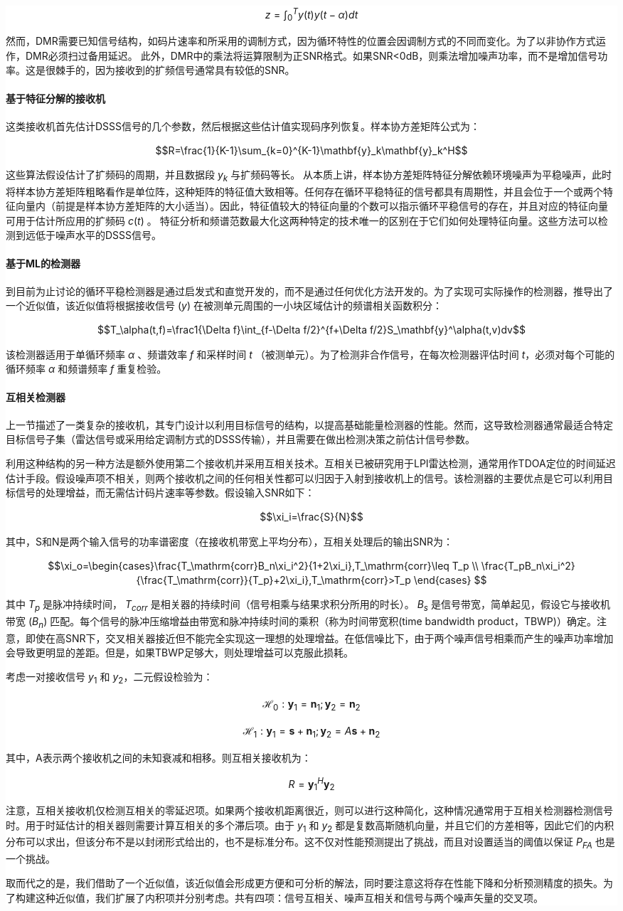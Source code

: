 $$z=\int_0^Ty(t)y(t-\alpha)dt$$

然而，DMR需要已知信号结构，如码片速率和所采用的调制方式，因为循环特性的位置会因调制方式的不同而变化。为了以非协作方式运作，DMR必须扫过备用延迟。
此外，DMR中的乘法将运算限制为正SNR格式。如果SNR<0dB，则乘法增加噪声功率，而不是增加信号功率。这是很棘手的，因为接收到的扩频信号通常具有较低的SNR。

#### 基于特征分解的接收机

这类接收机首先估计DSSS信号的几个参数，然后根据这些估计值实现码序列恢复。样本协方差矩阵公式为：

$$R=\frac{1}{K-1}\sum_{k=0}^{K-1}\mathbf{y}_k\mathbf{y}_k^H$$

这些算法假设估计了扩频码的周期，并且数据段 $y_k$ 与扩频码等长。
从本质上讲，样本协方差矩阵特征分解依赖环境噪声为平稳噪声，此时将样本协方差矩阵粗略看作是单位阵，这种矩阵的特征值大致相等。任何存在循环平稳特征的信号都具有周期性，并且会位于一个或两个特征向量内（前提是样本协方差矩阵的大小适当）。因此，特征值较大的特征向量的个数可以指示循环平稳信号的存在，并且对应的特征向量可用于估计所应用的扩频码 $c(t)$ 。
特征分析和频谱范数最大化这两种特定的技术唯一的区别在于它们如何处理特征向量。这些方法可以检测到远低于噪声水平的DSSS信号。

#### 基于ML的检测器

到目前为止讨论的循环平稳检测器是通过启发式和直觉开发的，而不是通过任何优化方法开发的。为了实现可实际操作的检测器，推导出了一个近似值，该近似值将根据接收信号 $(y)$ 在被测单元周围的一小块区域估计的频谱相关函数积分：

$$T_\alpha(t,f)=\frac1{\Delta f}\int_{f-\Delta f/2}^{f+\Delta f/2}S_\mathbf{y}^\alpha(t,v)dv$$

该检测器适用于单循环频率 $\alpha$ 、频谱效率 $f$ 和采样时间 $t$ （被测单元）。为了检测非合作信号，在每次检测器评估时间 $t$，必须对每个可能的循环频率 $\alpha$ 和频谱频率 $f$ 重复检验。

#### 互相关检测器

上一节描述了一类复杂的接收机，其专门设计以利用目标信号的结构，以提高基础能量检测器的性能。然而，这导致检测器通常最适合特定目标信号子集（雷达信号或采用给定调制方式的DSSS传输），并且需要在做出检测决策之前估计信号参数。

利用这种结构的另一种方法是额外使用第二个接收机并采用互相关技术。互相关已被研究用于LPI雷达检测，通常用作TDOA定位的时间延迟估计手段。假设噪声项不相关，则两个接收机之间的任何相关性都可以归因于入射到接收机上的信号。该检测器的主要优点是它可以利用目标信号的处理增益，而无需估计码片速率等参数。假设输入SNR如下：

$$\xi_i=\frac{S}{N}$$

其中，S和N是两个输入信号的功率谱密度（在接收机带宽上平均分布），互相关处理后的输出SNR为：

$$\xi_o=\begin{cases}\frac{T_\mathrm{corr}B_n\xi_i^2}{1+2\xi_i},T_\mathrm{corr}\leq T_p \\
\frac{T_pB_n\xi_i^2}{\frac{T_\mathrm{corr}}{T_p}+2\xi_i},T_\mathrm{corr}>T_p \end{cases} $$

其中 $T_{p}$ 是脉冲持续时间， $T_{corr}$ 是相关器的持续时间（信号相乘与结果求积分所用的时长）。 $B_s$ 是信号带宽，简单起见，假设它与接收机带宽 $(B_n)$ 匹配。每个信号的脉冲压缩增益由带宽和脉冲持续时间的乘积（称为时间带宽积(time bandwidth product，TBWP)）确定。注意，即使在高SNR下，交叉相关器接近但不能完全实现这一理想的处理增益。在低信噪比下，由于两个噪声信号相乘而产生的噪声功率增加会导致更明显的差距。但是，如果TBWP足够大，则处理增益可以克服此损耗。

考虑一对接收信号 $y_1$ 和 $y_2$，二元假设检验为：

$$\mathcal{H}_0:\mathbf{y}_1=\mathbf{n}_1;\mathbf{y}_2=\mathbf{n}_2$$

$$\mathcal{H}_1:\mathbf{y}_1=\mathbf{s}+\mathbf{n}_1;\mathbf{y}_2=A\mathbf{s}+\mathbf{n}_2$$

其中，A表示两个接收机之间的未知衰减和相移。则互相关接收机为：

$$R=\mathbf{y}_1^H\mathbf{y}_2$$

注意，互相关接收机仅检测互相关的零延迟项。如果两个接收机距离很近，则可以进行这种简化，这种情况通常用于互相关检测器检测信号时。用于时延估计的相关器则需要计算互相关的多个滞后项。由于 $y_1$ 和 $y_2$ 都是复数高斯随机向量，并且它们的方差相等，因此它们的内积分布可以求出，但该分布不是以封闭形式给出的，也不是标准分布。这不仅对性能预测提出了挑战，而且对设置适当的阈值以保证 $P_{FA}$ 也是一个挑战。

取而代之的是，我们借助了一个近似值，该近似值会形成更方便和可分析的解法，同时要注意这将存在性能下降和分析预测精度的损失。为了构建这种近似值，我们扩展了内积项并分别考虑。共有四项：信号互相关、噪声互相关和信号与两个噪声矢量的交叉项。
